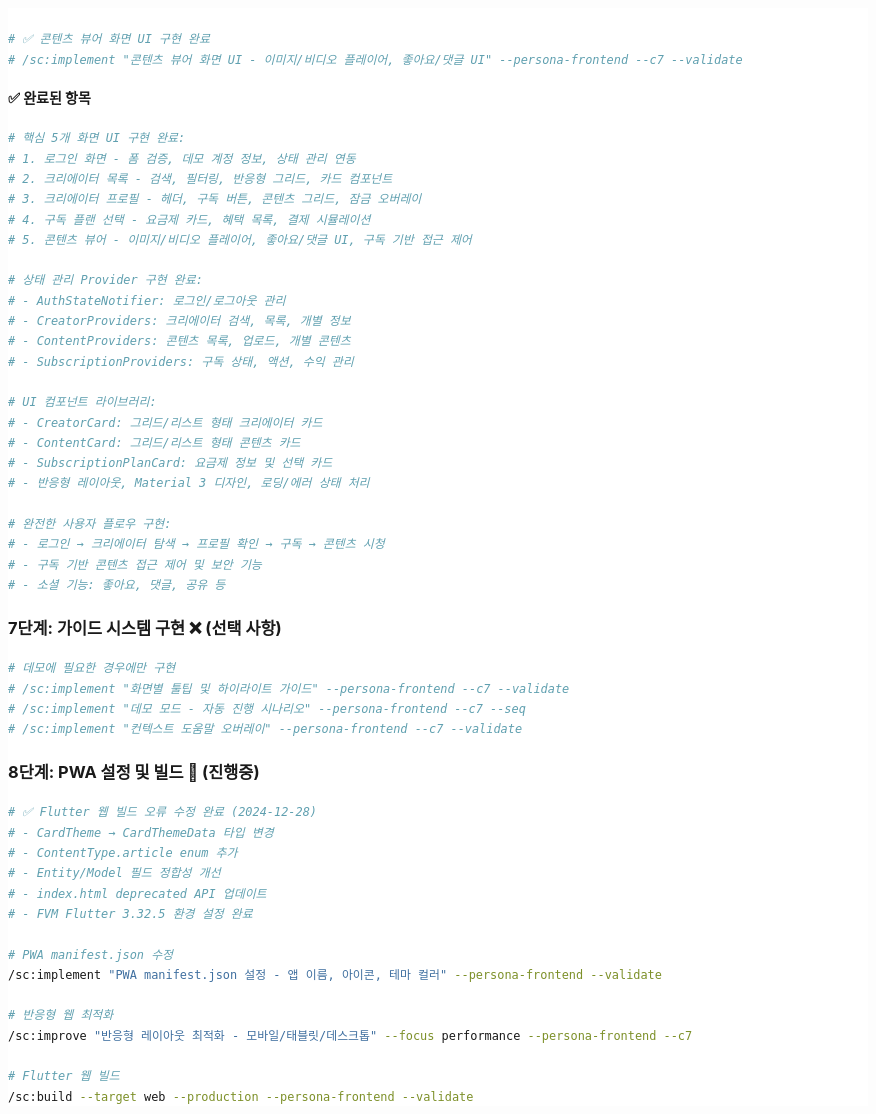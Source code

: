 ```bash

# ✅ 콘텐츠 뷰어 화면 UI 구현 완료
# /sc:implement "콘텐츠 뷰어 화면 UI - 이미지/비디오 플레이어, 좋아요/댓글 UI" --persona-frontend --c7 --validate
```

#### ✅ 완료된 항목
```bash
# 핵심 5개 화면 UI 구현 완료:
# 1. 로그인 화면 - 폼 검증, 데모 계정 정보, 상태 관리 연동
# 2. 크리에이터 목록 - 검색, 필터링, 반응형 그리드, 카드 컴포넌트
# 3. 크리에이터 프로필 - 헤더, 구독 버튼, 콘텐츠 그리드, 잠금 오버레이
# 4. 구독 플랜 선택 - 요금제 카드, 혜택 목록, 결제 시뮬레이션
# 5. 콘텐츠 뷰어 - 이미지/비디오 플레이어, 좋아요/댓글 UI, 구독 기반 접근 제어

# 상태 관리 Provider 구현 완료:
# - AuthStateNotifier: 로그인/로그아웃 관리
# - CreatorProviders: 크리에이터 검색, 목록, 개별 정보
# - ContentProviders: 콘텐츠 목록, 업로드, 개별 콘텐츠
# - SubscriptionProviders: 구독 상태, 액션, 수익 관리

# UI 컴포넌트 라이브러리:
# - CreatorCard: 그리드/리스트 형태 크리에이터 카드
# - ContentCard: 그리드/리스트 형태 콘텐츠 카드
# - SubscriptionPlanCard: 요금제 정보 및 선택 카드
# - 반응형 레이아웃, Material 3 디자인, 로딩/에러 상태 처리

# 완전한 사용자 플로우 구현:
# - 로그인 → 크리에이터 탐색 → 프로필 확인 → 구독 → 콘텐츠 시청
# - 구독 기반 콘텐츠 접근 제어 및 보안 기능
# - 소셜 기능: 좋아요, 댓글, 공유 등
```

### 7단계: 가이드 시스템 구현 ❌ (선택 사항)
```bash
# 데모에 필요한 경우에만 구현
# /sc:implement "화면별 툴팁 및 하이라이트 가이드" --persona-frontend --c7 --validate
# /sc:implement "데모 모드 - 자동 진행 시나리오" --persona-frontend --c7 --seq
# /sc:implement "컨텍스트 도움말 오버레이" --persona-frontend --c7 --validate
```

### 8단계: PWA 설정 및 빌드 🔄 (진행중)
```bash
# ✅ Flutter 웹 빌드 오류 수정 완료 (2024-12-28)
# - CardTheme → CardThemeData 타입 변경
# - ContentType.article enum 추가
# - Entity/Model 필드 정합성 개선
# - index.html deprecated API 업데이트
# - FVM Flutter 3.32.5 환경 설정 완료

# PWA manifest.json 수정
/sc:implement "PWA manifest.json 설정 - 앱 이름, 아이콘, 테마 컬러" --persona-frontend --validate

# 반응형 웹 최적화
/sc:improve "반응형 레이아웃 최적화 - 모바일/태블릿/데스크톱" --focus performance --persona-frontend --c7

# Flutter 웹 빌드
/sc:build --target web --production --persona-frontend --validate
```
